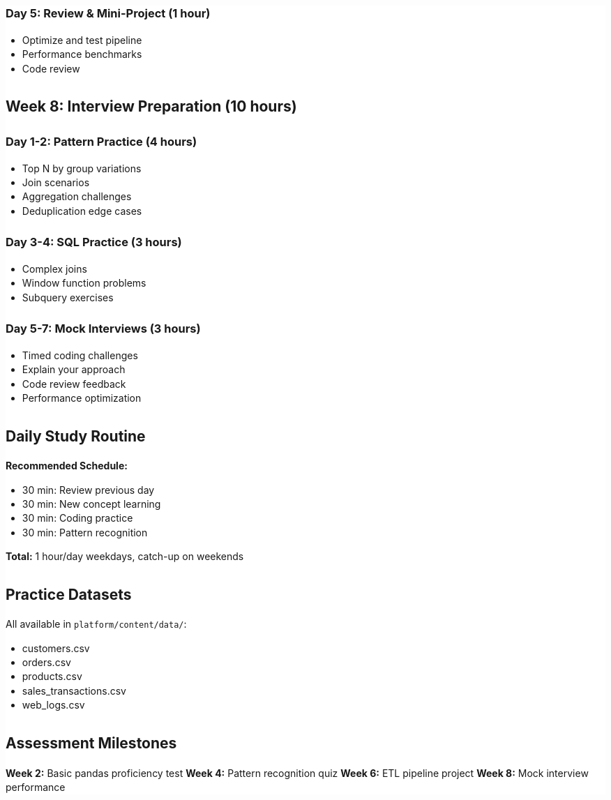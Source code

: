 ### Day 5: Review & Mini-Project (1 hour)
- Optimize and test pipeline
- Performance benchmarks
- Code review

## Week 8: Interview Preparation (10 hours)

### Day 1-2: Pattern Practice (4 hours)
- Top N by group variations
- Join scenarios
- Aggregation challenges
- Deduplication edge cases

### Day 3-4: SQL Practice (3 hours)
- Complex joins
- Window function problems
- Subquery exercises

### Day 5-7: Mock Interviews (3 hours)
- Timed coding challenges
- Explain your approach
- Code review feedback
- Performance optimization

## Daily Study Routine

**Recommended Schedule:**
- 30 min: Review previous day
- 30 min: New concept learning
- 30 min: Coding practice
- 30 min: Pattern recognition

**Total:** 1 hour/day weekdays, catch-up on weekends

## Practice Datasets

All available in `platform/content/data/`:
- customers.csv
- orders.csv
- products.csv
- sales_transactions.csv
- web_logs.csv

## Assessment Milestones

**Week 2:** Basic pandas proficiency test
**Week 4:** Pattern recognition quiz
**Week 6:** ETL pipeline project
**Week 8:** Mock interview performance
